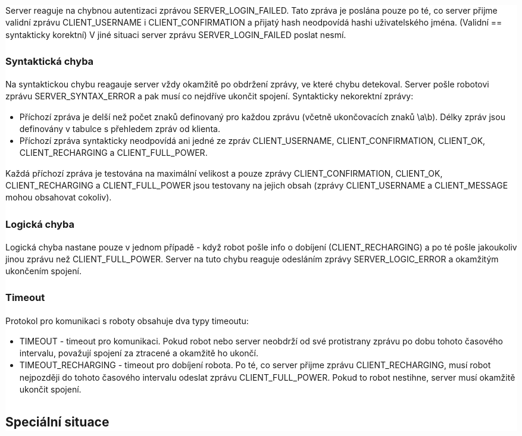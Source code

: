 <div class="level3">

Server reaguje na chybnou autentizaci zprávou SERVER_LOGIN_FAILED. Tato zpráva je poslána pouze po té, co server přijme validní zprávu CLIENT_USERNAME i CLIENT_CONFIRMATION a přijatý hash neodpovídá hashi uživatelského jména. (Validní == syntakticky korektní) V jiné situaci server zprávu SERVER_LOGIN_FAILED poslat nesmí.

</div>

### <a name="syntakticka_chyba" id="syntakticka_chyba">Syntaktická chyba</a>

<div class="level3">

Na syntaktickou chybu reagauje server vždy okamžitě po obdržení zprávy, ve které chybu detekoval. Server pošle robotovi zprávu SERVER_SYNTAX_ERROR a pak musí co nejdříve ukončit spojení. Syntakticky nekorektní zprávy:

*   <div class="li">Příchozí zpráva je delší než počet znaků definovaný pro každou zprávu (včetně ukončovacích znaků \a\b). Délky zpráv jsou definovány v tabulce s přehledem zpráv od klienta.</div>

*   <div class="li">Příchozí zpráva syntakticky neodpovídá ani jedné ze zpráv CLIENT_USERNAME, CLIENT_CONFIRMATION, CLIENT_OK, CLIENT_RECHARGING a CLIENT_FULL_POWER.</div>

Každá příchozí zpráva je testována na maximální velikost a pouze zprávy CLIENT_CONFIRMATION, CLIENT_OK, CLIENT_RECHARGING a CLIENT_FULL_POWER jsou testovany na jejich obsah (zprávy CLIENT_USERNAME a CLIENT_MESSAGE mohou obsahovat cokoliv).

</div>

### <a name="logicka_chyba" id="logicka_chyba">Logická chyba</a>

<div class="level3">

Logická chyba nastane pouze v jednom případě - když robot pošle info o dobíjení (CLIENT_RECHARGING) a po té pošle jakoukoliv jinou zprávu než CLIENT_FULL_POWER. Server na tuto chybu reaguje odesláním zprávy SERVER_LOGIC_ERROR a okamžitým ukončením spojení.

</div>

### <a name="timeout" id="timeout">Timeout</a>

<div class="level3">

Protokol pro komunikaci s roboty obsahuje dva typy timeoutu:

*   <div class="li">TIMEOUT - timeout pro komunikaci. Pokud robot nebo server neobdrží od své protistrany zprávu po dobu tohoto časového intervalu, považují spojení za ztracené a okamžitě ho ukončí.</div>

*   <div class="li">TIMEOUT_RECHARGING - timeout pro dobíjení robota. Po té, co server přijme zprávu CLIENT_RECHARGING, musí robot nejpozději do tohoto časového intervalu odeslat zprávu CLIENT_FULL_POWER. Pokud to robot nestihne, server musí okamžitě ukončit spojení.</div>

</div>

## <a name="specialni_situace" id="specialni_situace">Speciální situace</a>
